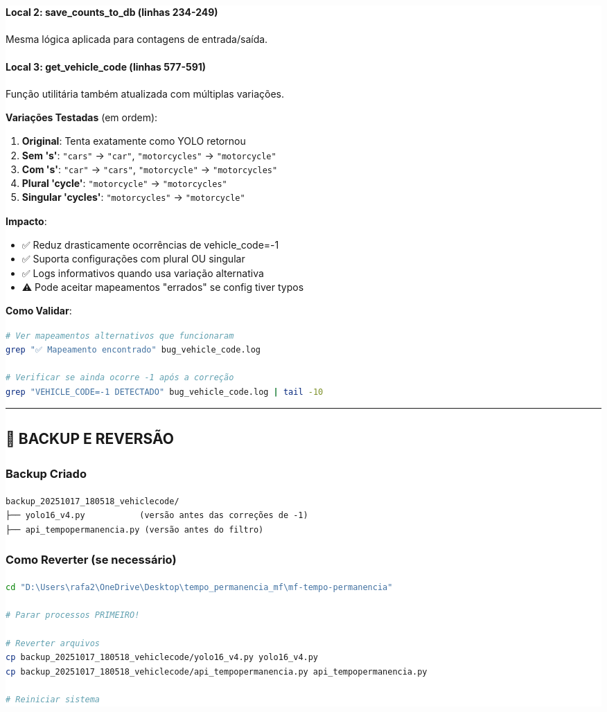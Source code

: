 #### **Local 2: save_counts_to_db** (linhas 234-249)

Mesma lógica aplicada para contagens de entrada/saída.

#### **Local 3: get_vehicle_code** (linhas 577-591)

Função utilitária também atualizada com múltiplas variações.

**Variações Testadas** (em ordem):
1. **Original**: Tenta exatamente como YOLO retornou
2. **Sem 's'**: `"cars"` → `"car"`, `"motorcycles"` → `"motorcycle"`
3. **Com 's'**: `"car"` → `"cars"`, `"motorcycle"` → `"motorcycles"`
4. **Plural 'cycle'**: `"motorcycle"` → `"motorcycles"`
5. **Singular 'cycles'**: `"motorcycles"` → `"motorcycle"`

**Impacto**:
- ✅ Reduz drasticamente ocorrências de vehicle_code=-1
- ✅ Suporta configurações com plural OU singular
- ✅ Logs informativos quando usa variação alternativa
- ⚠️ Pode aceitar mapeamentos "errados" se config tiver typos

**Como Validar**:
```bash
# Ver mapeamentos alternativos que funcionaram
grep "✅ Mapeamento encontrado" bug_vehicle_code.log

# Verificar se ainda ocorre -1 após a correção
grep "VEHICLE_CODE=-1 DETECTADO" bug_vehicle_code.log | tail -10
```

---

## 📂 BACKUP E REVERSÃO

### **Backup Criado**
```
backup_20251017_180518_vehiclecode/
├── yolo16_v4.py           (versão antes das correções de -1)
├── api_tempopermanencia.py (versão antes do filtro)
```

### **Como Reverter** (se necessário)
```bash
cd "D:\Users\rafa2\OneDrive\Desktop\tempo_permanencia_mf\mf-tempo-permanencia"

# Parar processos PRIMEIRO!

# Reverter arquivos
cp backup_20251017_180518_vehiclecode/yolo16_v4.py yolo16_v4.py
cp backup_20251017_180518_vehiclecode/api_tempopermanencia.py api_tempopermanencia.py

# Reiniciar sistema
```
